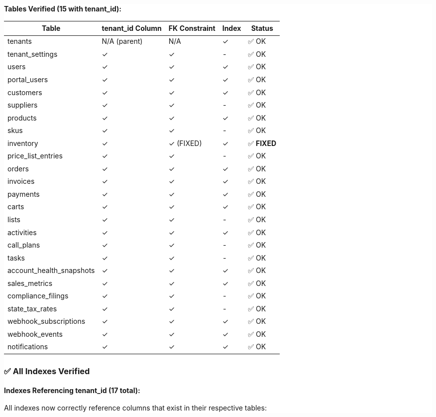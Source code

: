 **Tables Verified (15 with tenant_id):**

| Table | tenant_id Column | FK Constraint | Index | Status |
|-------|------------------|---------------|-------|--------|
| tenants | N/A (parent) | N/A | ✓ | ✅ OK |
| tenant_settings | ✓ | ✓ | - | ✅ OK |
| users | ✓ | ✓ | ✓ | ✅ OK |
| portal_users | ✓ | ✓ | ✓ | ✅ OK |
| customers | ✓ | ✓ | ✓ | ✅ OK |
| suppliers | ✓ | ✓ | - | ✅ OK |
| products | ✓ | ✓ | ✓ | ✅ OK |
| skus | ✓ | ✓ | - | ✅ OK |
| inventory | ✓ | ✓ (FIXED) | ✓ | ✅ **FIXED** |
| price_list_entries | ✓ | ✓ | - | ✅ OK |
| orders | ✓ | ✓ | ✓ | ✅ OK |
| invoices | ✓ | ✓ | ✓ | ✅ OK |
| payments | ✓ | ✓ | ✓ | ✅ OK |
| carts | ✓ | ✓ | ✓ | ✅ OK |
| lists | ✓ | ✓ | - | ✅ OK |
| activities | ✓ | ✓ | ✓ | ✅ OK |
| call_plans | ✓ | ✓ | - | ✅ OK |
| tasks | ✓ | ✓ | - | ✅ OK |
| account_health_snapshots | ✓ | ✓ | ✓ | ✅ OK |
| sales_metrics | ✓ | ✓ | ✓ | ✅ OK |
| compliance_filings | ✓ | ✓ | - | ✅ OK |
| state_tax_rates | ✓ | ✓ | - | ✅ OK |
| webhook_subscriptions | ✓ | ✓ | ✓ | ✅ OK |
| webhook_events | ✓ | ✓ | ✓ | ✅ OK |
| notifications | ✓ | ✓ | ✓ | ✅ OK |

### ✅ All Indexes Verified

**Indexes Referencing tenant_id (17 total):**

All indexes now correctly reference columns that exist in their respective tables:
